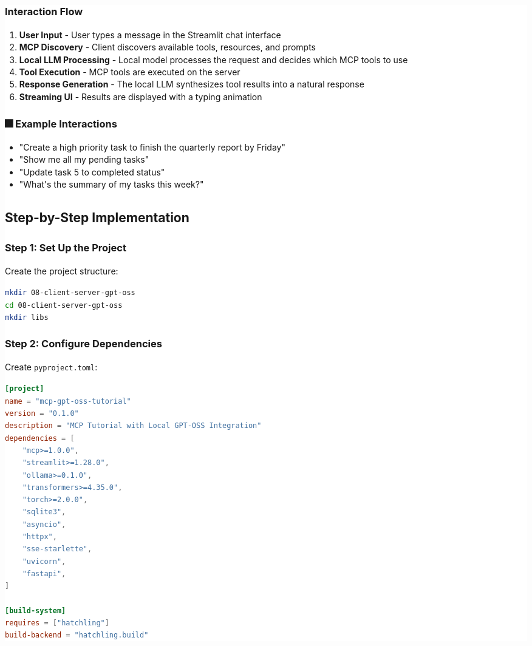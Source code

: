 ### Interaction Flow

1. **User Input** - User types a message in the Streamlit chat interface
2. **MCP Discovery** - Client discovers available tools, resources, and prompts
3. **Local LLM Processing** - Local model processes the request and decides which MCP tools to use
4. **Tool Execution** - MCP tools are executed on the server
5. **Response Generation** - The local LLM synthesizes tool results into a natural response
6. **Streaming UI** - Results are displayed with a typing animation

### 🎆 **Example Interactions**
- "Create a high priority task to finish the quarterly report by Friday"
- "Show me all my pending tasks"
- "Update task 5 to completed status"
- "What's the summary of my tasks this week?"

## Step-by-Step Implementation

### Step 1: Set Up the Project

Create the project structure:

```bash
mkdir 08-client-server-gpt-oss
cd 08-client-server-gpt-oss
mkdir libs
```

### Step 2: Configure Dependencies

Create `pyproject.toml`:

```toml
[project]
name = "mcp-gpt-oss-tutorial"
version = "0.1.0"
description = "MCP Tutorial with Local GPT-OSS Integration"
dependencies = [
    "mcp>=1.0.0",
    "streamlit>=1.28.0",
    "ollama>=0.1.0",
    "transformers>=4.35.0",
    "torch>=2.0.0",
    "sqlite3",
    "asyncio",
    "httpx",
    "sse-starlette",
    "uvicorn",
    "fastapi",
]

[build-system]
requires = ["hatchling"]
build-backend = "hatchling.build"
```
